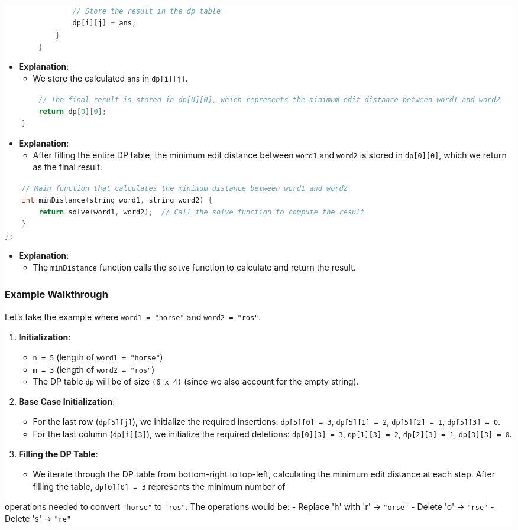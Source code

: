 ```cpp
                // Store the result in the dp table
                dp[i][j] = ans;
            }
        }
```
- **Explanation**:
  - We store the calculated `ans` in `dp[i][j]`.

```cpp
        // The final result is stored in dp[0][0], which represents the minimum edit distance between word1 and word2
        return dp[0][0];
    }
```
- **Explanation**:
  - After filling the entire DP table, the minimum edit distance between `word1` and `word2` is stored in `dp[0][0]`, which we return as the final result.

```cpp
    // Main function that calculates the minimum distance between word1 and word2
    int minDistance(string word1, string word2) {
        return solve(word1, word2);  // Call the solve function to compute the result
    }
};
```
- **Explanation**:
  - The `minDistance` function calls the `solve` function to calculate and return the result.



### **Example Walkthrough**

Let’s take the example where `word1 = "horse"` and `word2 = "ros"`.

1. **Initialization**:
   - `n = 5` (length of `word1 = "horse"`)
   - `m = 3` (length of `word2 = "ros"`)
   - The DP table `dp` will be of size `(6 x 4)` (since we also account for the empty string).

2. **Base Case Initialization**:
   - For the last row (`dp[5][j]`), we initialize the required insertions: `dp[5][0] = 3`, `dp[5][1] = 2`, `dp[5][2] = 1`, `dp[5][3] = 0`.
   - For the last column (`dp[i][3]`), we initialize the required deletions: `dp[0][3] = 3`, `dp[1][3] = 2`, `dp[2][3] = 1`, `dp[3][3] = 0`.

3. **Filling the DP Table**:
   - We iterate through the DP table from bottom-right to top-left, calculating the minimum edit distance at each step. After filling the table, `dp[0][0] = 3` represents the minimum number of

 operations needed to convert `"horse"` to `"ros"`. The operations would be:
     - Replace 'h' with 'r' → `"orse"`
     - Delete 'o' → `"rse"`
     - Delete 's' → `"re"`


